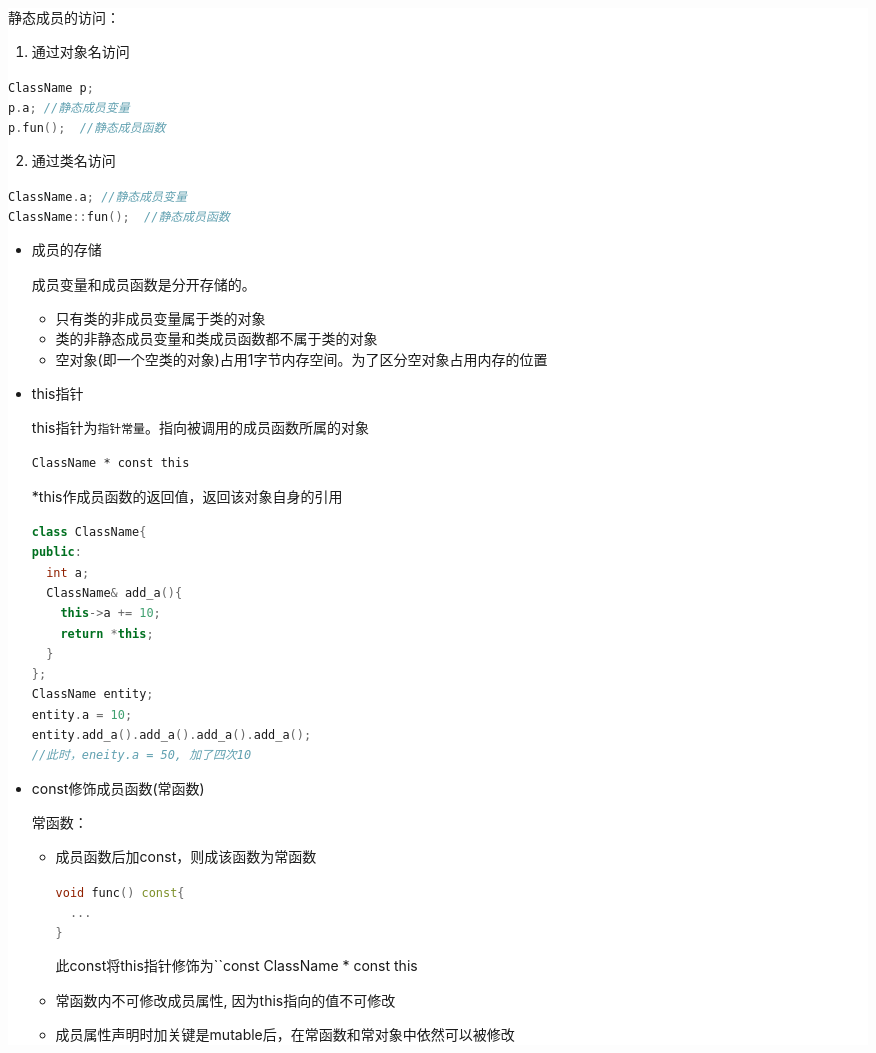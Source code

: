   静态成员的访问：

  1. 通过对象名访问
  ```cpp
  ClassName p;
  p.a; //静态成员变量
  p.fun();  //静态成员函数
  ```
  2. 通过类名访问
  ```cpp
  ClassName.a; //静态成员变量
  ClassName::fun();  //静态成员函数
  ```

* 成员的存储

  成员变量和成员函数是分开存储的。

  * 只有类的非成员变量属于类的对象
  * 类的非静态成员变量和类成员函数都不属于类的对象
  * 空对象(即一个空类的对象)占用1字节内存空间。为了区分空对象占用内存的位置

* this指针

  this指针为``指针常量``。指向被调用的成员函数所属的对象

  ``ClassName * const this``
  
  *this作成员函数的返回值，返回该对象自身的引用

  ```cpp
  class ClassName{
  public:
    int a;
    ClassName& add_a(){
      this->a += 10;
      return *this;
    }
  };
  ClassName entity;
  entity.a = 10;
  entity.add_a().add_a().add_a().add_a();
  //此时，eneity.a = 50, 加了四次10
  ```

* const修饰成员函数(常函数)
  
  常函数：
  
  * 成员函数后加const，则成该函数为常函数
    ```cpp
    void func() const{
      ...
    } 
    ```
    此const将this指针修饰为``const ClassName * const this

  * 常函数内不可修改成员属性, 因为this指向的值不可修改
  * 成员属性声明时加关键是mutable后，在常函数和常对象中依然可以被修改
  